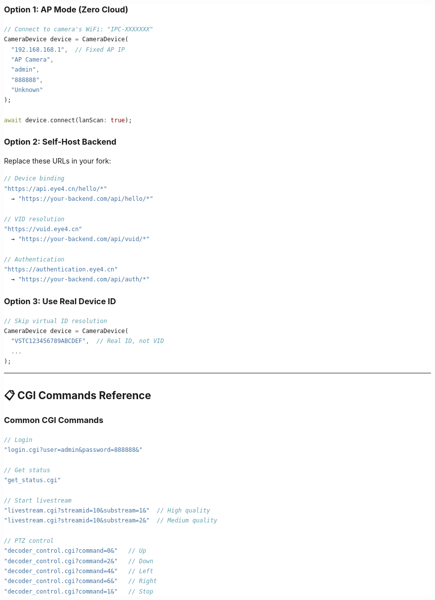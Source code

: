 ### Option 1: AP Mode (Zero Cloud)

```dart
// Connect to camera's WiFi: "IPC-XXXXXXX"
CameraDevice device = CameraDevice(
  "192.168.168.1",  // Fixed AP IP
  "AP Camera",
  "admin",
  "888888",
  "Unknown"
);

await device.connect(lanScan: true);
```

### Option 2: Self-Host Backend

Replace these URLs in your fork:
```dart
// Device binding
"https://api.eye4.cn/hello/*" 
  → "https://your-backend.com/api/hello/*"

// VID resolution
"https://vuid.eye4.cn"
  → "https://your-backend.com/api/vuid/*"

// Authentication
"https://authentication.eye4.cn"
  → "https://your-backend.com/api/auth/*"
```

### Option 3: Use Real Device ID

```dart
// Skip virtual ID resolution
CameraDevice device = CameraDevice(
  "VSTC123456789ABCDEF",  // Real ID, not VID
  ...
);
```

---

## 📋 CGI Commands Reference

### Common CGI Commands

```dart
// Login
"login.cgi?user=admin&password=888888&"

// Get status
"get_status.cgi"

// Start livestream
"livestream.cgi?streamid=10&substream=1&"  // High quality
"livestream.cgi?streamid=10&substream=2&"  // Medium quality

// PTZ control
"decoder_control.cgi?command=0&"   // Up
"decoder_control.cgi?command=2&"   // Down
"decoder_control.cgi?command=4&"   // Left
"decoder_control.cgi?command=6&"   // Right
"decoder_control.cgi?command=1&"   // Stop
```
